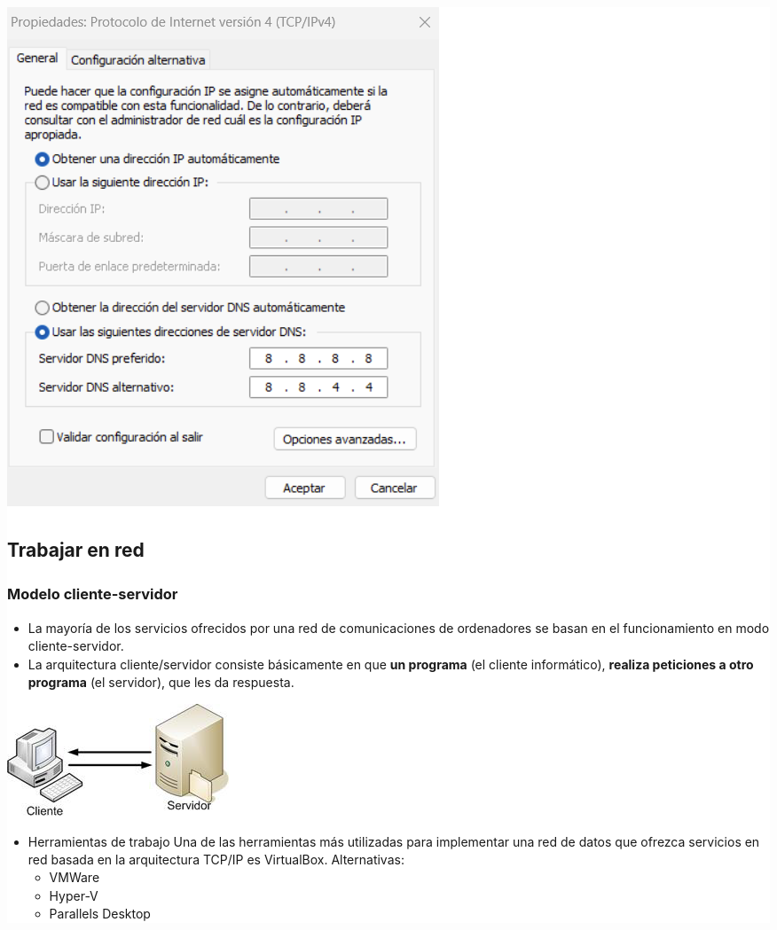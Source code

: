 ![imagen8](./img/imagen8.png)

## Trabajar en red

### Modelo cliente-servidor

-   La mayoría de los servicios ofrecidos por una red de comunicaciones de ordenadores se basan en el funcionamiento en modo cliente-servidor.
-   La arquitectura cliente/servidor consiste básicamente en que **un programa** (el cliente informático), **realiza peticiones a otro programa** (el servidor), que les da respuesta.

![imagen9](./img/imagen9.png)

-   Herramientas de trabajo
    Una de las herramientas más utilizadas para implementar una red de datos que ofrezca servicios en red basada en la arquitectura TCP/IP es VirtualBox.
    Alternativas:
    -   VMWare
    -   Hyper-V
    -   Parallels Desktop
